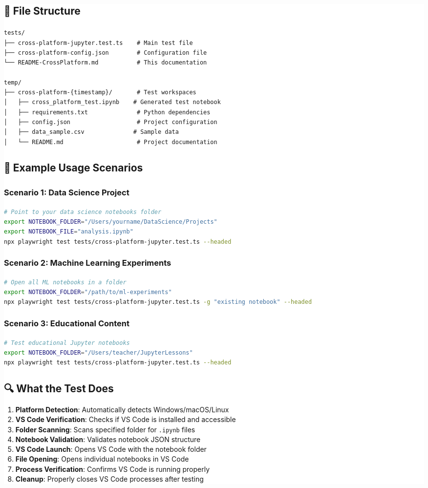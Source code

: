 ## 📁 File Structure

```
tests/
├── cross-platform-jupyter.test.ts    # Main test file
├── cross-platform-config.json        # Configuration file
└── README-CrossPlatform.md           # This documentation

temp/
├── cross-platform-{timestamp}/       # Test workspaces
│   ├── cross_platform_test.ipynb    # Generated test notebook
│   ├── requirements.txt              # Python dependencies
│   ├── config.json                   # Project configuration
│   ├── data_sample.csv              # Sample data
│   └── README.md                     # Project documentation
```

## 🎯 Example Usage Scenarios

### Scenario 1: Data Science Project
```bash
# Point to your data science notebooks folder
export NOTEBOOK_FOLDER="/Users/yourname/DataScience/Projects"
export NOTEBOOK_FILE="analysis.ipynb"
npx playwright test tests/cross-platform-jupyter.test.ts --headed
```

### Scenario 2: Machine Learning Experiments
```bash
# Open all ML notebooks in a folder
export NOTEBOOK_FOLDER="/path/to/ml-experiments"
npx playwright test tests/cross-platform-jupyter.test.ts -g "existing notebook" --headed
```

### Scenario 3: Educational Content
```bash
# Test educational Jupyter notebooks
export NOTEBOOK_FOLDER="/Users/teacher/JupyterLessons"
npx playwright test tests/cross-platform-jupyter.test.ts --headed
```

## 🔍 What the Test Does

1. **Platform Detection**: Automatically detects Windows/macOS/Linux
2. **VS Code Verification**: Checks if VS Code is installed and accessible
3. **Folder Scanning**: Scans specified folder for `.ipynb` files
4. **Notebook Validation**: Validates notebook JSON structure
5. **VS Code Launch**: Opens VS Code with the notebook folder
6. **File Opening**: Opens individual notebooks in VS Code
7. **Process Verification**: Confirms VS Code is running properly
8. **Cleanup**: Properly closes VS Code processes after testing
